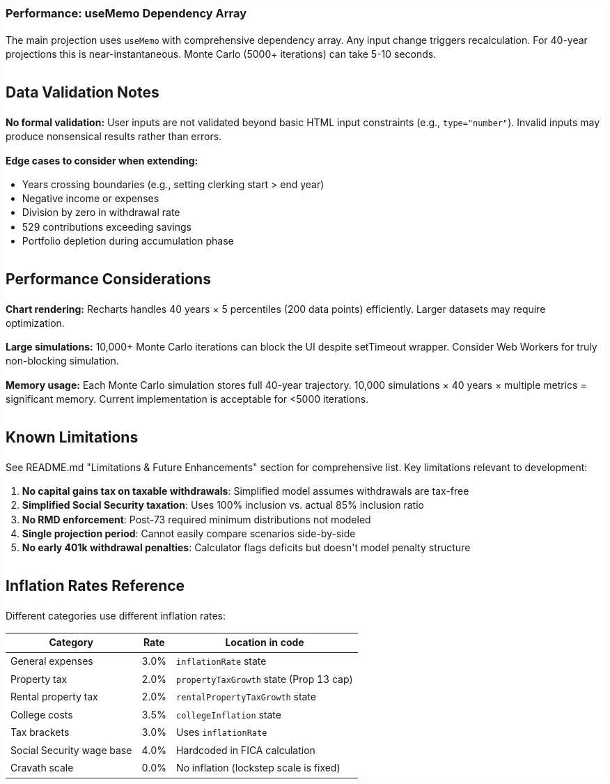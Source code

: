 ### Performance: useMemo Dependency Array
The main projection uses `useMemo` with comprehensive dependency array. Any input change triggers recalculation. For 40-year projections this is near-instantaneous. Monte Carlo (5000+ iterations) can take 5-10 seconds.

## Data Validation Notes

**No formal validation:** User inputs are not validated beyond basic HTML input constraints (e.g., `type="number"`). Invalid inputs may produce nonsensical results rather than errors.

**Edge cases to consider when extending:**
- Years crossing boundaries (e.g., setting clerking start > end year)
- Negative income or expenses
- Division by zero in withdrawal rate
- 529 contributions exceeding savings
- Portfolio depletion during accumulation phase

## Performance Considerations

**Chart rendering:** Recharts handles 40 years × 5 percentiles (200 data points) efficiently. Larger datasets may require optimization.

**Large simulations:** 10,000+ Monte Carlo iterations can block the UI despite setTimeout wrapper. Consider Web Workers for truly non-blocking simulation.

**Memory usage:** Each Monte Carlo simulation stores full 40-year trajectory. 10,000 simulations × 40 years × multiple metrics = significant memory. Current implementation is acceptable for <5000 iterations.

## Known Limitations

See README.md "Limitations & Future Enhancements" section for comprehensive list. Key limitations relevant to development:

1. **No capital gains tax on taxable withdrawals**: Simplified model assumes withdrawals are tax-free
2. **Simplified Social Security taxation**: Uses 100% inclusion vs. actual 85% inclusion ratio
3. **No RMD enforcement**: Post-73 required minimum distributions not modeled
4. **Single projection period**: Cannot easily compare scenarios side-by-side
5. **No early 401k withdrawal penalties**: Calculator flags deficits but doesn't model penalty structure

## Inflation Rates Reference

Different categories use different inflation rates:

| Category | Rate | Location in code |
|----------|------|------------------|
| General expenses | 3.0% | `inflationRate` state |
| Property tax | 2.0% | `propertyTaxGrowth` state (Prop 13 cap) |
| Rental property tax | 2.0% | `rentalPropertyTaxGrowth` state |
| College costs | 3.5% | `collegeInflation` state |
| Tax brackets | 3.0% | Uses `inflationRate` |
| Social Security wage base | 4.0% | Hardcoded in FICA calculation |
| Cravath scale | 0.0% | No inflation (lockstep scale is fixed) |
